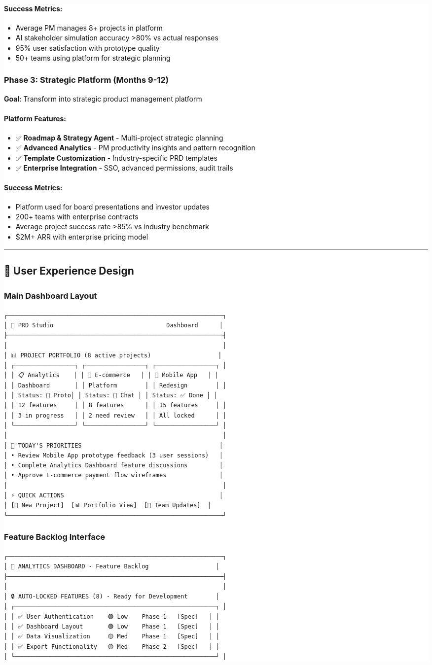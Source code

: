 #### **Success Metrics**:
- Average PM manages 8+ projects in platform
- AI stakeholder simulation accuracy >80% vs actual responses
- 95% user satisfaction with prototype quality
- 50+ teams using platform for strategic planning

### **Phase 3: Strategic Platform (Months 9-12)**
**Goal**: Transform into strategic product management platform

#### **Platform Features**:
- ✅ **Roadmap & Strategy Agent** - Multi-project strategic planning
- ✅ **Advanced Analytics** - PM productivity insights and pattern recognition
- ✅ **Template Customization** - Industry-specific PRD templates
- ✅ **Enterprise Integration** - SSO, advanced permissions, audit trails

#### **Success Metrics**:
- Platform used for board presentations and investor updates
- 200+ teams with enterprise contracts
- Average project success rate >85% vs industry benchmark
- $2M+ ARR with enterprise pricing model

---

## 🎨 **User Experience Design**

### **Main Dashboard Layout**
```
┌─────────────────────────────────────────────────────────────┐
│ 🎤 PRD Studio                                Dashboard      │
├─────────────────────────────────────────────────────────────┤
│                                                             │
│ 📊 PROJECT PORTFOLIO (8 active projects)                   │
│ ┌─────────────────┐ ┌─────────────────┐ ┌─────────────────┐ │
│ │ 📋 Analytics    │ │ 🏪 E-commerce   │ │ 📱 Mobile App   │ │
│ │ Dashboard       │ │ Platform        │ │ Redesign        │ │
│ │ Status: 🧪 Proto│ │ Status: 💬 Chat │ │ Status: ✅ Done │ │
│ │ 12 features     │ │ 8 features      │ │ 15 features     │ │
│ │ 3 in progress   │ │ 2 need review   │ │ All locked      │ │
│ └─────────────────┘ └─────────────────┘ └─────────────────┘ │
│                                                             │
│ 🎯 TODAY'S PRIORITIES                                       │
│ • Review Mobile App prototype feedback (3 user sessions)   │
│ • Complete Analytics Dashboard feature discussions         │
│ • Approve E-commerce payment flow wireframes               │
│                                                             │
│ ⚡ QUICK ACTIONS                                            │
│ [🎤 New Project]  [📊 Portfolio View]  [👥 Team Updates]  │
└─────────────────────────────────────────────────────────────┘
```

### **Feature Backlog Interface**
```
┌─────────────────────────────────────────────────────────────┐
│ 🎯 ANALYTICS DASHBOARD - Feature Backlog                   │
├─────────────────────────────────────────────────────────────┤
│                                                             │
│ 🔒 AUTO-LOCKED FEATURES (8) - Ready for Development        │
│ ┌─────────────────────────────────────────────────────────┐ │
│ │ ✅ User Authentication    🟢 Low    Phase 1   [Spec]   │ │
│ │ ✅ Dashboard Layout       🟢 Low    Phase 1   [Spec]   │ │
│ │ ✅ Data Visualization     🟡 Med    Phase 1   [Spec]   │ │
│ │ ✅ Export Functionality   🟡 Med    Phase 2   [Spec]   │ │
│ └─────────────────────────────────────────────────────────┘ │
```
